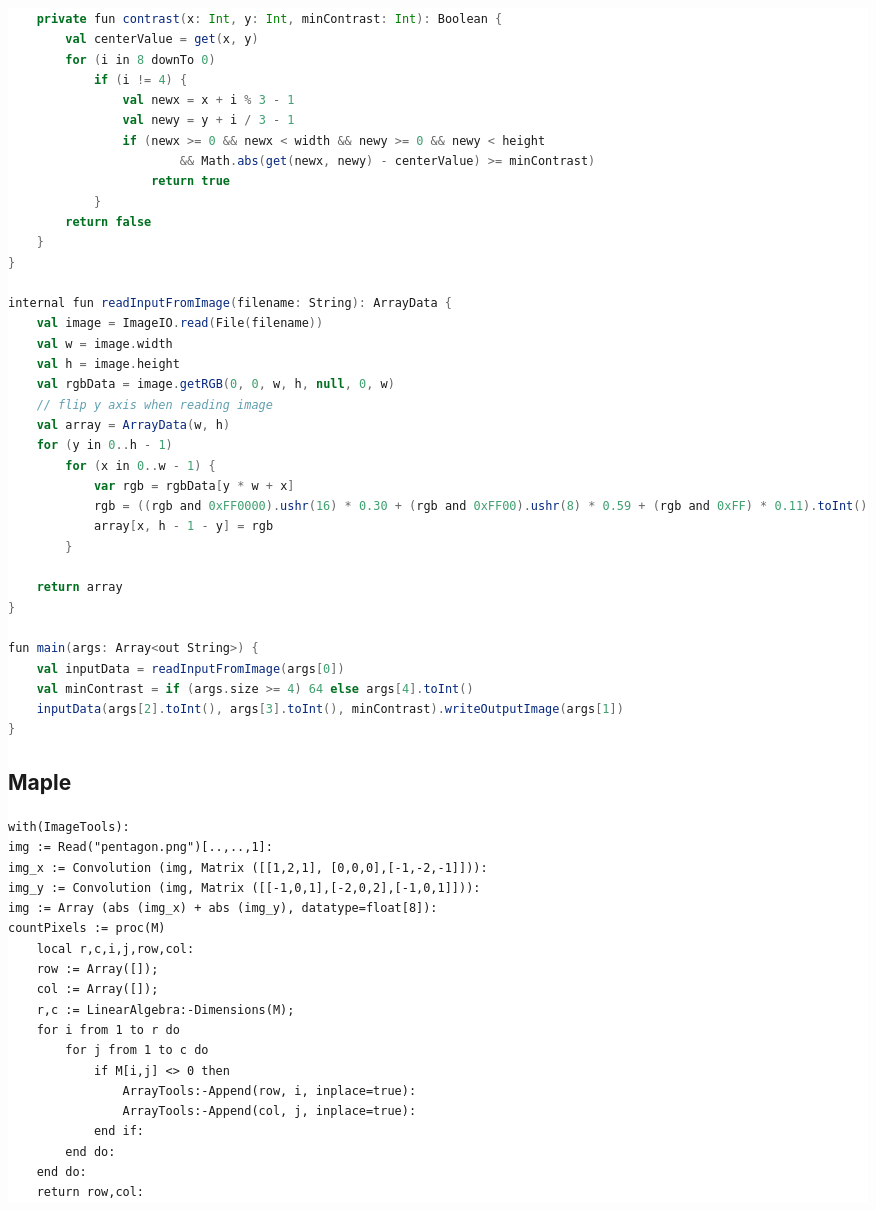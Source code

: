 ```scala
    private fun contrast(x: Int, y: Int, minContrast: Int): Boolean {
        val centerValue = get(x, y)
        for (i in 8 downTo 0)
            if (i != 4) {
                val newx = x + i % 3 - 1
                val newy = y + i / 3 - 1
                if (newx >= 0 && newx < width && newy >= 0 && newy < height
                        && Math.abs(get(newx, newy) - centerValue) >= minContrast)
                    return true
            }
        return false
    }
}

internal fun readInputFromImage(filename: String): ArrayData {
    val image = ImageIO.read(File(filename))
    val w = image.width
    val h = image.height
    val rgbData = image.getRGB(0, 0, w, h, null, 0, w)
    // flip y axis when reading image
    val array = ArrayData(w, h)
    for (y in 0..h - 1)
        for (x in 0..w - 1) {
            var rgb = rgbData[y * w + x]
            rgb = ((rgb and 0xFF0000).ushr(16) * 0.30 + (rgb and 0xFF00).ushr(8) * 0.59 + (rgb and 0xFF) * 0.11).toInt()
            array[x, h - 1 - y] = rgb
        }

    return array
}

fun main(args: Array<out String>) {
    val inputData = readInputFromImage(args[0])
    val minContrast = if (args.size >= 4) 64 else args[4].toInt()
    inputData(args[2].toInt(), args[3].toInt(), minContrast).writeOutputImage(args[1])
}
```



## Maple


```Maple
with(ImageTools):
img := Read("pentagon.png")[..,..,1]:
img_x := Convolution (img, Matrix ([[1,2,1], [0,0,0],[-1,-2,-1]])):
img_y := Convolution (img, Matrix ([[-1,0,1],[-2,0,2],[-1,0,1]])):
img := Array (abs (img_x) + abs (img_y), datatype=float[8]):
countPixels := proc(M)
	local r,c,i,j,row,col:
	row := Array([]);
	col := Array([]);
	r,c := LinearAlgebra:-Dimensions(M);
	for i from 1 to r do
		for j from 1 to c do
			if M[i,j] <> 0 then 
				ArrayTools:-Append(row, i, inplace=true):
				ArrayTools:-Append(col, j, inplace=true):
			end if:
		end do:
	end do:
	return row,col:
```
